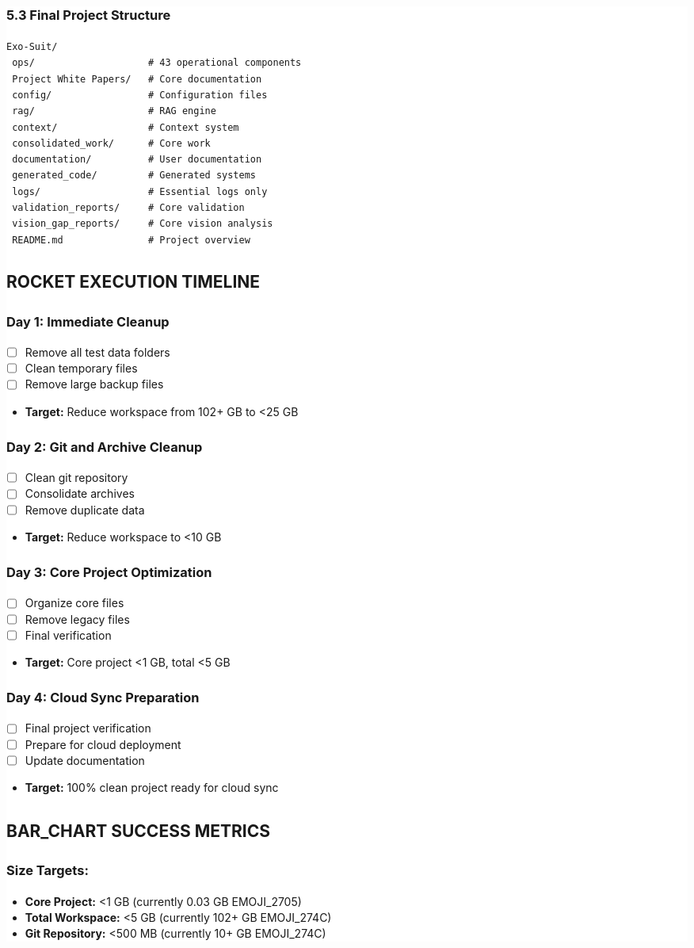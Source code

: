 ### **5.3 Final Project Structure**
```
Exo-Suit/
 ops/                    # 43 operational components
 Project White Papers/   # Core documentation
 config/                 # Configuration files
 rag/                    # RAG engine
 context/                # Context system
 consolidated_work/      # Core work
 documentation/          # User documentation
 generated_code/         # Generated systems
 logs/                   # Essential logs only
 validation_reports/     # Core validation
 vision_gap_reports/     # Core vision analysis
 README.md               # Project overview
```

## ROCKET **EXECUTION TIMELINE**

### **Day 1: Immediate Cleanup**
- [ ] Remove all test data folders
- [ ] Clean temporary files
- [ ] Remove large backup files
- **Target:** Reduce workspace from 102+ GB to <25 GB

### **Day 2: Git and Archive Cleanup**
- [ ] Clean git repository
- [ ] Consolidate archives
- [ ] Remove duplicate data
- **Target:** Reduce workspace to <10 GB

### **Day 3: Core Project Optimization**
- [ ] Organize core files
- [ ] Remove legacy files
- [ ] Final verification
- **Target:** Core project <1 GB, total <5 GB

### **Day 4: Cloud Sync Preparation**
- [ ] Final project verification
- [ ] Prepare for cloud deployment
- [ ] Update documentation
- **Target:** 100% clean project ready for cloud sync

## BAR_CHART **SUCCESS METRICS**

### **Size Targets:**
- **Core Project:** <1 GB (currently 0.03 GB EMOJI_2705)
- **Total Workspace:** <5 GB (currently 102+ GB EMOJI_274C)
- **Git Repository:** <500 MB (currently 10+ GB EMOJI_274C)
